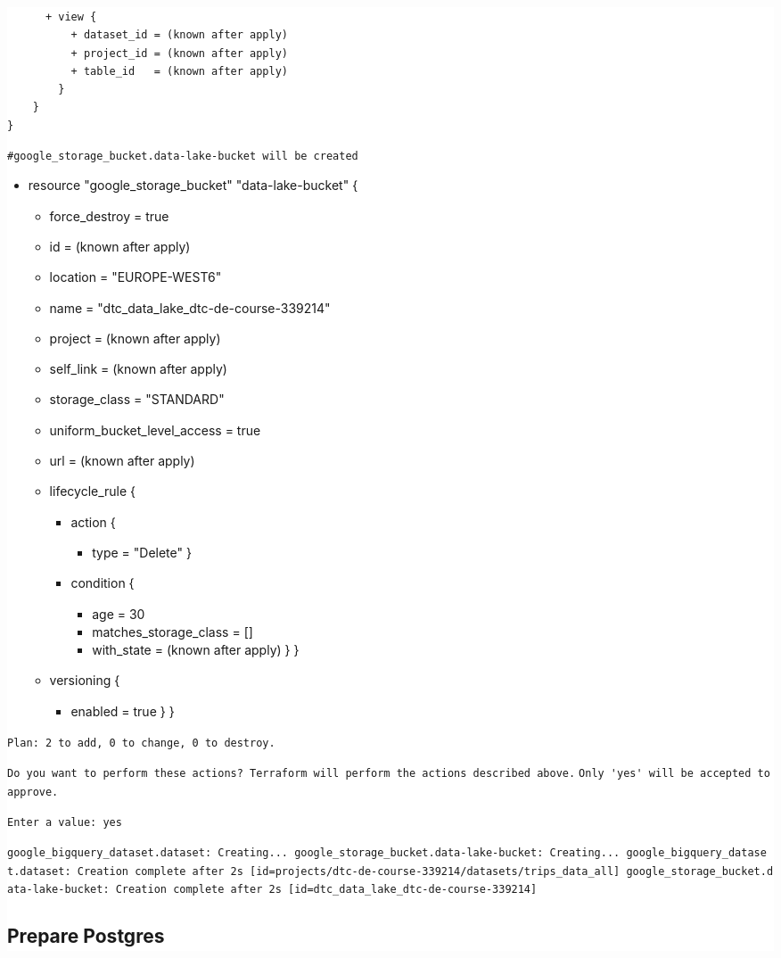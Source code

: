           + view {
              + dataset_id = (known after apply)
              + project_id = (known after apply)
              + table_id   = (known after apply)
            }
        }
    }

  `#google_storage_bucket.data-lake-bucket will be created`
  + resource "google_storage_bucket" "data-lake-bucket" {
      + force_destroy               = true
      + id                          = (known after apply)
      + location                    = "EUROPE-WEST6"
      + name                        = "dtc_data_lake_dtc-de-course-339214"
      + project                     = (known after apply)
      + self_link                   = (known after apply)
      + storage_class               = "STANDARD"
      + uniform_bucket_level_access = true
      + url                         = (known after apply)

      + lifecycle_rule {
          + action {
              + type = "Delete"
            }

          + condition {
              + age                   = 30
              + matches_storage_class = []
              + with_state            = (known after apply)
            }
        }

      + versioning {
          + enabled = true
        }
    }

`Plan: 2 to add, 0 to change, 0 to destroy.`

`Do you want to perform these actions?
  Terraform will perform the actions described above.`
  `Only 'yes' will be accepted to approve.`

  `Enter a value: yes`

`google_bigquery_dataset.dataset: Creating...
google_storage_bucket.data-lake-bucket: Creating...
google_bigquery_dataset.dataset: Creation complete after 2s [id=projects/dtc-de-course-339214/datasets/trips_data_all]
google_storage_bucket.data-lake-bucket: Creation complete after 2s [id=dtc_data_lake_dtc-de-course-339214]`



## Prepare Postgres 
